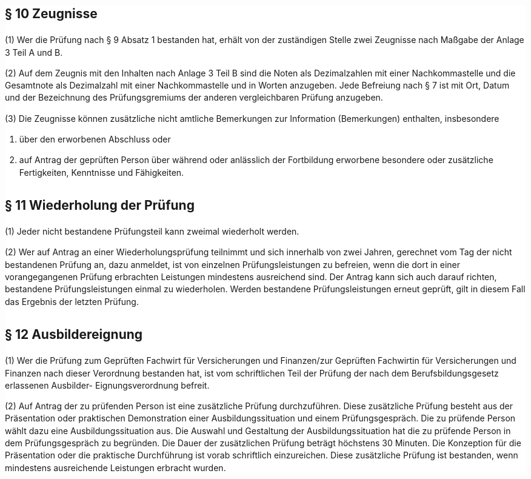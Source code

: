 
## § 10 Zeugnisse

(1) Wer die Prüfung nach § 9 Absatz 1 bestanden hat, erhält von der
zuständigen Stelle zwei Zeugnisse nach Maßgabe der Anlage 3 Teil A und
B.

(2) Auf dem Zeugnis mit den Inhalten nach Anlage 3 Teil B sind die
Noten als Dezimalzahlen mit einer Nachkommastelle und die Gesamtnote
als Dezimalzahl mit einer Nachkommastelle und in Worten anzugeben.
Jede Befreiung nach § 7 ist mit Ort, Datum und der Bezeichnung des
Prüfungsgremiums der anderen vergleichbaren Prüfung anzugeben.

(3) Die Zeugnisse können zusätzliche nicht amtliche Bemerkungen zur
Information (Bemerkungen) enthalten, insbesondere

1.  über den erworbenen Abschluss oder


2.  auf Antrag der geprüften Person über während oder anlässlich der
    Fortbildung erworbene besondere oder zusätzliche Fertigkeiten,
    Kenntnisse und Fähigkeiten.





## § 11 Wiederholung der Prüfung

(1) Jeder nicht bestandene Prüfungsteil kann zweimal wiederholt
werden.

(2) Wer auf Antrag an einer Wiederholungsprüfung teilnimmt und sich
innerhalb von zwei Jahren, gerechnet vom Tag der nicht bestandenen
Prüfung an, dazu anmeldet, ist von einzelnen Prüfungsleistungen zu
befreien, wenn die dort in einer vorangegangenen Prüfung erbrachten
Leistungen mindestens ausreichend sind. Der Antrag kann sich auch
darauf richten, bestandene Prüfungsleistungen einmal zu wiederholen.
Werden bestandene Prüfungsleistungen erneut geprüft, gilt in diesem
Fall das Ergebnis der letzten Prüfung.


## § 12 Ausbildereignung

(1) Wer die Prüfung zum Geprüften Fachwirt für Versicherungen und
Finanzen/zur Geprüften Fachwirtin für Versicherungen und Finanzen nach
dieser Verordnung bestanden hat, ist vom schriftlichen Teil der
Prüfung der nach dem Berufsbildungsgesetz erlassenen Ausbilder-
Eignungsverordnung befreit.

(2) Auf Antrag der zu prüfenden Person ist eine zusätzliche Prüfung
durchzuführen. Diese zusätzliche Prüfung besteht aus der Präsentation
oder praktischen Demonstration einer Ausbildungssituation und einem
Prüfungsgespräch. Die zu prüfende Person wählt dazu eine
Ausbildungssituation aus. Die Auswahl und Gestaltung der
Ausbildungssituation hat die zu prüfende Person in dem
Prüfungsgespräch zu begründen. Die Dauer der zusätzlichen Prüfung
beträgt höchstens 30 Minuten. Die Konzeption für die Präsentation oder
die praktische Durchführung ist vorab schriftlich einzureichen. Diese
zusätzliche Prüfung ist bestanden, wenn mindestens ausreichende
Leistungen erbracht wurden.
